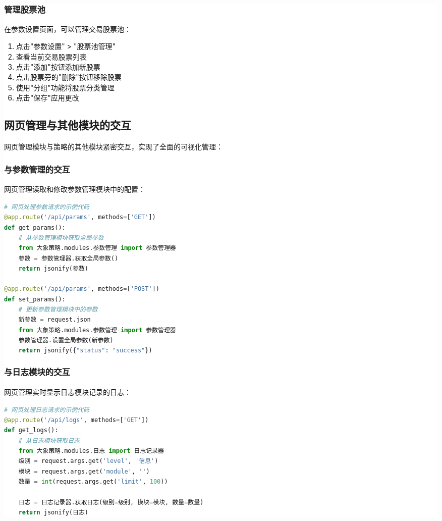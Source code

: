 ### 管理股票池

在参数设置页面，可以管理交易股票池：

1. 点击"参数设置" > "股票池管理"
2. 查看当前交易股票列表
3. 点击"添加"按钮添加新股票
4. 点击股票旁的"删除"按钮移除股票
5. 使用"分组"功能将股票分类管理
6. 点击"保存"应用更改

## 网页管理与其他模块的交互

网页管理模块与策略的其他模块紧密交互，实现了全面的可视化管理：

### 与参数管理的交互

网页管理读取和修改参数管理模块中的配置：

```python
# 网页处理参数请求的示例代码
@app.route('/api/params', methods=['GET'])
def get_params():
    # 从参数管理模块获取全局参数
    from 大象策略.modules.参数管理 import 参数管理器
    参数 = 参数管理器.获取全局参数()
    return jsonify(参数)

@app.route('/api/params', methods=['POST'])
def set_params():
    # 更新参数管理模块中的参数
    新参数 = request.json
    from 大象策略.modules.参数管理 import 参数管理器
    参数管理器.设置全局参数(新参数)
    return jsonify({"status": "success"})
```

### 与日志模块的交互

网页管理实时显示日志模块记录的日志：

```python
# 网页处理日志请求的示例代码
@app.route('/api/logs', methods=['GET'])
def get_logs():
    # 从日志模块获取日志
    from 大象策略.modules.日志 import 日志记录器
    级别 = request.args.get('level', '信息')
    模块 = request.args.get('module', '')
    数量 = int(request.args.get('limit', 100))
    
    日志 = 日志记录器.获取日志(级别=级别, 模块=模块, 数量=数量)
    return jsonify(日志)
```
